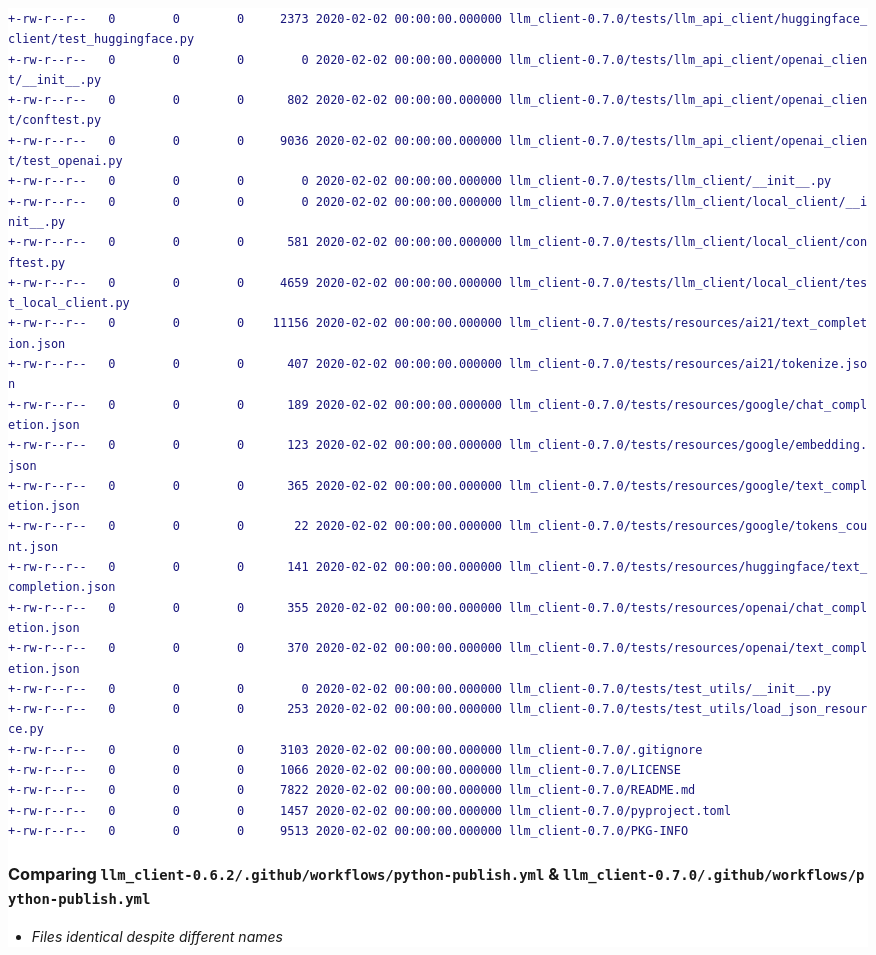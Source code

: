 ```diff
+-rw-r--r--   0        0        0     2373 2020-02-02 00:00:00.000000 llm_client-0.7.0/tests/llm_api_client/huggingface_client/test_huggingface.py
+-rw-r--r--   0        0        0        0 2020-02-02 00:00:00.000000 llm_client-0.7.0/tests/llm_api_client/openai_client/__init__.py
+-rw-r--r--   0        0        0      802 2020-02-02 00:00:00.000000 llm_client-0.7.0/tests/llm_api_client/openai_client/conftest.py
+-rw-r--r--   0        0        0     9036 2020-02-02 00:00:00.000000 llm_client-0.7.0/tests/llm_api_client/openai_client/test_openai.py
+-rw-r--r--   0        0        0        0 2020-02-02 00:00:00.000000 llm_client-0.7.0/tests/llm_client/__init__.py
+-rw-r--r--   0        0        0        0 2020-02-02 00:00:00.000000 llm_client-0.7.0/tests/llm_client/local_client/__init__.py
+-rw-r--r--   0        0        0      581 2020-02-02 00:00:00.000000 llm_client-0.7.0/tests/llm_client/local_client/conftest.py
+-rw-r--r--   0        0        0     4659 2020-02-02 00:00:00.000000 llm_client-0.7.0/tests/llm_client/local_client/test_local_client.py
+-rw-r--r--   0        0        0    11156 2020-02-02 00:00:00.000000 llm_client-0.7.0/tests/resources/ai21/text_completion.json
+-rw-r--r--   0        0        0      407 2020-02-02 00:00:00.000000 llm_client-0.7.0/tests/resources/ai21/tokenize.json
+-rw-r--r--   0        0        0      189 2020-02-02 00:00:00.000000 llm_client-0.7.0/tests/resources/google/chat_completion.json
+-rw-r--r--   0        0        0      123 2020-02-02 00:00:00.000000 llm_client-0.7.0/tests/resources/google/embedding.json
+-rw-r--r--   0        0        0      365 2020-02-02 00:00:00.000000 llm_client-0.7.0/tests/resources/google/text_completion.json
+-rw-r--r--   0        0        0       22 2020-02-02 00:00:00.000000 llm_client-0.7.0/tests/resources/google/tokens_count.json
+-rw-r--r--   0        0        0      141 2020-02-02 00:00:00.000000 llm_client-0.7.0/tests/resources/huggingface/text_completion.json
+-rw-r--r--   0        0        0      355 2020-02-02 00:00:00.000000 llm_client-0.7.0/tests/resources/openai/chat_completion.json
+-rw-r--r--   0        0        0      370 2020-02-02 00:00:00.000000 llm_client-0.7.0/tests/resources/openai/text_completion.json
+-rw-r--r--   0        0        0        0 2020-02-02 00:00:00.000000 llm_client-0.7.0/tests/test_utils/__init__.py
+-rw-r--r--   0        0        0      253 2020-02-02 00:00:00.000000 llm_client-0.7.0/tests/test_utils/load_json_resource.py
+-rw-r--r--   0        0        0     3103 2020-02-02 00:00:00.000000 llm_client-0.7.0/.gitignore
+-rw-r--r--   0        0        0     1066 2020-02-02 00:00:00.000000 llm_client-0.7.0/LICENSE
+-rw-r--r--   0        0        0     7822 2020-02-02 00:00:00.000000 llm_client-0.7.0/README.md
+-rw-r--r--   0        0        0     1457 2020-02-02 00:00:00.000000 llm_client-0.7.0/pyproject.toml
+-rw-r--r--   0        0        0     9513 2020-02-02 00:00:00.000000 llm_client-0.7.0/PKG-INFO
```

### Comparing `llm_client-0.6.2/.github/workflows/python-publish.yml` & `llm_client-0.7.0/.github/workflows/python-publish.yml`

 * *Files identical despite different names*
